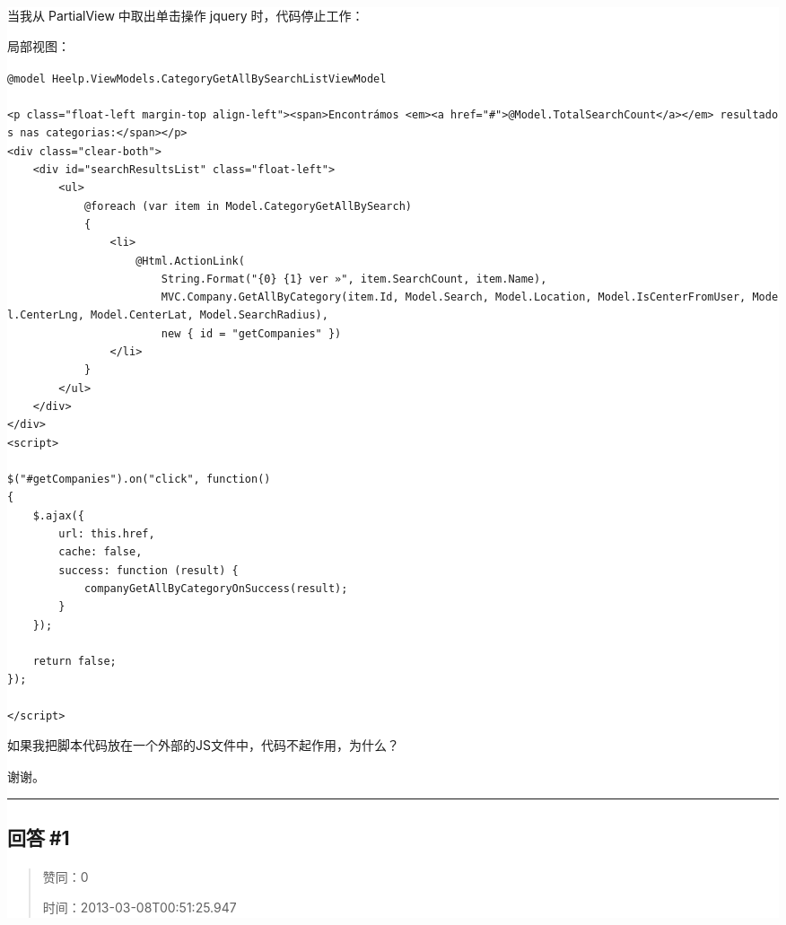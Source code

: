 当我从 PartialView 中取出单击操作 jquery 时，代码停止工作：

局部视图：

```
@model Heelp.ViewModels.CategoryGetAllBySearchListViewModel

<p class="float-left margin-top align-left"><span>Encontrámos <em><a href="#">@Model.TotalSearchCount</a></em> resultados nas categorias:</span></p>
<div class="clear-both">
    <div id="searchResultsList" class="float-left">
        <ul>
            @foreach (var item in Model.CategoryGetAllBySearch)
            {
                <li>
                    @Html.ActionLink(
                        String.Format("{0} {1} ver »", item.SearchCount, item.Name),
                        MVC.Company.GetAllByCategory(item.Id, Model.Search, Model.Location, Model.IsCenterFromUser, Model.CenterLng, Model.CenterLat, Model.SearchRadius),
                        new { id = "getCompanies" })
                </li>
            }        
        </ul>
    </div>
</div>
<script>

$("#getCompanies").on("click", function() 
{
    $.ajax({
        url: this.href,
        cache: false,
        success: function (result) {
            companyGetAllByCategoryOnSuccess(result);
        }
    });

    return false;
});

</script> 
```

如果我把脚本代码放在一个外部的JS文件中，代码不起作用，为什么？

谢谢。

* * *

## 回答 #1

> 赞同：0
> 
> 时间：2013-03-08T00:51:25.947
